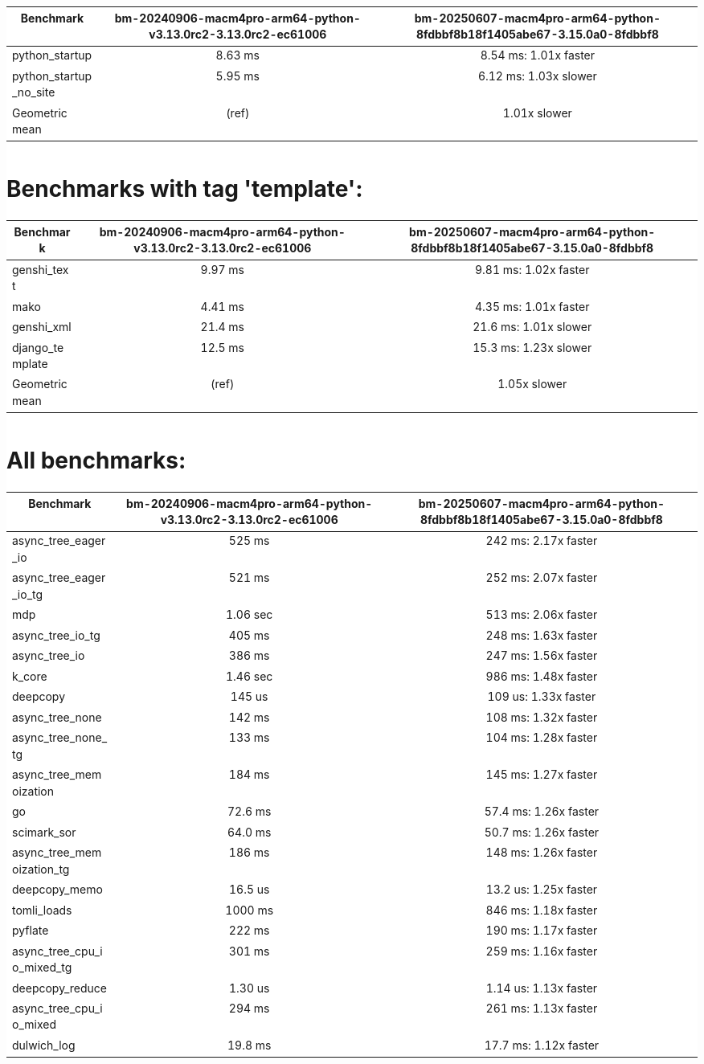 | Benchmark              | bm-20240906-macm4pro-arm64-python-v3.13.0rc2-3.13.0rc2-ec61006 | bm-20250607-macm4pro-arm64-python-8fdbbf8b18f1405abe67-3.15.0a0-8fdbbf8 |
|------------------------|:--------------------------------------------------------------:|:-----------------------------------------------------------------------:|
| python_startup         | 8.63 ms                                                        | 8.54 ms: 1.01x faster                                                   |
| python_startup_no_site | 5.95 ms                                                        | 6.12 ms: 1.03x slower                                                   |
| Geometric mean         | (ref)                                                          | 1.01x slower                                                            |

Benchmarks with tag 'template':
===============================

| Benchmark       | bm-20240906-macm4pro-arm64-python-v3.13.0rc2-3.13.0rc2-ec61006 | bm-20250607-macm4pro-arm64-python-8fdbbf8b18f1405abe67-3.15.0a0-8fdbbf8 |
|-----------------|:--------------------------------------------------------------:|:-----------------------------------------------------------------------:|
| genshi_text     | 9.97 ms                                                        | 9.81 ms: 1.02x faster                                                   |
| mako            | 4.41 ms                                                        | 4.35 ms: 1.01x faster                                                   |
| genshi_xml      | 21.4 ms                                                        | 21.6 ms: 1.01x slower                                                   |
| django_template | 12.5 ms                                                        | 15.3 ms: 1.23x slower                                                   |
| Geometric mean  | (ref)                                                          | 1.05x slower                                                            |

All benchmarks:
===============

| Benchmark                        | bm-20240906-macm4pro-arm64-python-v3.13.0rc2-3.13.0rc2-ec61006 | bm-20250607-macm4pro-arm64-python-8fdbbf8b18f1405abe67-3.15.0a0-8fdbbf8 |
|----------------------------------|:--------------------------------------------------------------:|:-----------------------------------------------------------------------:|
| async_tree_eager_io              | 525 ms                                                         | 242 ms: 2.17x faster                                                    |
| async_tree_eager_io_tg           | 521 ms                                                         | 252 ms: 2.07x faster                                                    |
| mdp                              | 1.06 sec                                                       | 513 ms: 2.06x faster                                                    |
| async_tree_io_tg                 | 405 ms                                                         | 248 ms: 1.63x faster                                                    |
| async_tree_io                    | 386 ms                                                         | 247 ms: 1.56x faster                                                    |
| k_core                           | 1.46 sec                                                       | 986 ms: 1.48x faster                                                    |
| deepcopy                         | 145 us                                                         | 109 us: 1.33x faster                                                    |
| async_tree_none                  | 142 ms                                                         | 108 ms: 1.32x faster                                                    |
| async_tree_none_tg               | 133 ms                                                         | 104 ms: 1.28x faster                                                    |
| async_tree_memoization           | 184 ms                                                         | 145 ms: 1.27x faster                                                    |
| go                               | 72.6 ms                                                        | 57.4 ms: 1.26x faster                                                   |
| scimark_sor                      | 64.0 ms                                                        | 50.7 ms: 1.26x faster                                                   |
| async_tree_memoization_tg        | 186 ms                                                         | 148 ms: 1.26x faster                                                    |
| deepcopy_memo                    | 16.5 us                                                        | 13.2 us: 1.25x faster                                                   |
| tomli_loads                      | 1000 ms                                                        | 846 ms: 1.18x faster                                                    |
| pyflate                          | 222 ms                                                         | 190 ms: 1.17x faster                                                    |
| async_tree_cpu_io_mixed_tg       | 301 ms                                                         | 259 ms: 1.16x faster                                                    |
| deepcopy_reduce                  | 1.30 us                                                        | 1.14 us: 1.13x faster                                                   |
| async_tree_cpu_io_mixed          | 294 ms                                                         | 261 ms: 1.13x faster                                                    |
| dulwich_log                      | 19.8 ms                                                        | 17.7 ms: 1.12x faster                                                   |
